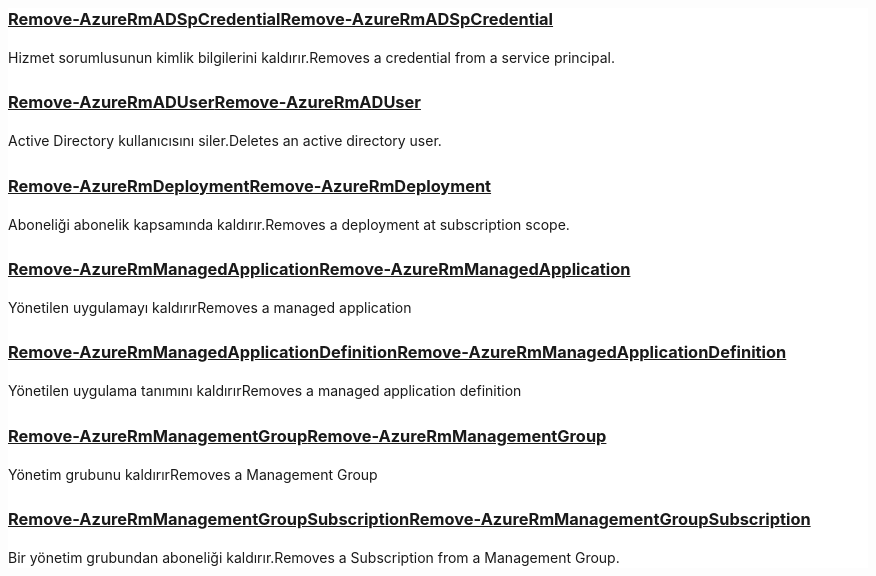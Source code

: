 ### [<span data-ttu-id="e2c7b-225">Remove-AzureRmADSpCredential</span><span class="sxs-lookup"><span data-stu-id="e2c7b-225">Remove-AzureRmADSpCredential</span></span>](Remove-AzureRmADSpCredential.md)
<span data-ttu-id="e2c7b-226">Hizmet sorumlusunun kimlik bilgilerini kaldırır.</span><span class="sxs-lookup"><span data-stu-id="e2c7b-226">Removes a credential from a service principal.</span></span>

### [<span data-ttu-id="e2c7b-227">Remove-AzureRmADUser</span><span class="sxs-lookup"><span data-stu-id="e2c7b-227">Remove-AzureRmADUser</span></span>](Remove-AzureRmADUser.md)
<span data-ttu-id="e2c7b-228">Active Directory kullanıcısını siler.</span><span class="sxs-lookup"><span data-stu-id="e2c7b-228">Deletes an active directory user.</span></span>

### [<span data-ttu-id="e2c7b-229">Remove-AzureRmDeployment</span><span class="sxs-lookup"><span data-stu-id="e2c7b-229">Remove-AzureRmDeployment</span></span>](Remove-AzureRmDeployment.md)
<span data-ttu-id="e2c7b-230">Aboneliği abonelik kapsamında kaldırır.</span><span class="sxs-lookup"><span data-stu-id="e2c7b-230">Removes a deployment at subscription scope.</span></span>

### [<span data-ttu-id="e2c7b-231">Remove-AzureRmManagedApplication</span><span class="sxs-lookup"><span data-stu-id="e2c7b-231">Remove-AzureRmManagedApplication</span></span>](Remove-AzureRmManagedApplication.md)
<span data-ttu-id="e2c7b-232">Yönetilen uygulamayı kaldırır</span><span class="sxs-lookup"><span data-stu-id="e2c7b-232">Removes a managed application</span></span>

### [<span data-ttu-id="e2c7b-233">Remove-AzureRmManagedApplicationDefinition</span><span class="sxs-lookup"><span data-stu-id="e2c7b-233">Remove-AzureRmManagedApplicationDefinition</span></span>](Remove-AzureRmManagedApplicationDefinition.md)
<span data-ttu-id="e2c7b-234">Yönetilen uygulama tanımını kaldırır</span><span class="sxs-lookup"><span data-stu-id="e2c7b-234">Removes a managed application definition</span></span>

### [<span data-ttu-id="e2c7b-235">Remove-AzureRmManagementGroup</span><span class="sxs-lookup"><span data-stu-id="e2c7b-235">Remove-AzureRmManagementGroup</span></span>](Remove-AzureRmManagementGroup.md)
<span data-ttu-id="e2c7b-236">Yönetim grubunu kaldırır</span><span class="sxs-lookup"><span data-stu-id="e2c7b-236">Removes a Management Group</span></span>

### [<span data-ttu-id="e2c7b-237">Remove-AzureRmManagementGroupSubscription</span><span class="sxs-lookup"><span data-stu-id="e2c7b-237">Remove-AzureRmManagementGroupSubscription</span></span>](Remove-AzureRmManagementGroupSubscription.md)
<span data-ttu-id="e2c7b-238">Bir yönetim grubundan aboneliği kaldırır.</span><span class="sxs-lookup"><span data-stu-id="e2c7b-238">Removes a Subscription from a Management Group.</span></span>
